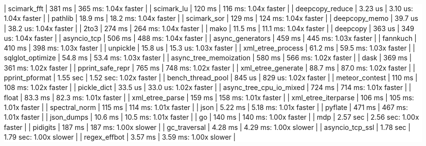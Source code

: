 | scimark_fft                | 381 ms                                                 | 365 ms: 1.04x faster                                                   |
| scimark_lu                 | 120 ms                                                 | 116 ms: 1.04x faster                                                   |
| deepcopy_reduce            | 3.23 us                                                | 3.10 us: 1.04x faster                                                  |
| pathlib                    | 18.9 ms                                                | 18.2 ms: 1.04x faster                                                  |
| scimark_sor                | 129 ms                                                 | 124 ms: 1.04x faster                                                   |
| deepcopy_memo              | 39.7 us                                                | 38.2 us: 1.04x faster                                                  |
| 2to3                       | 274 ms                                                 | 264 ms: 1.04x faster                                                   |
| mako                       | 11.5 ms                                                | 11.1 ms: 1.04x faster                                                  |
| deepcopy                   | 363 us                                                 | 349 us: 1.04x faster                                                   |
| asyncio_tcp                | 506 ms                                                 | 488 ms: 1.04x faster                                                   |
| async_generators           | 459 ms                                                 | 445 ms: 1.03x faster                                                   |
| fannkuch                   | 410 ms                                                 | 398 ms: 1.03x faster                                                   |
| unpickle                   | 15.8 us                                                | 15.3 us: 1.03x faster                                                  |
| xml_etree_process          | 61.2 ms                                                | 59.5 ms: 1.03x faster                                                  |
| sqlglot_optimize           | 54.8 ms                                                | 53.4 ms: 1.03x faster                                                  |
| async_tree_memoization     | 580 ms                                                 | 566 ms: 1.02x faster                                                   |
| dask                       | 369 ms                                                 | 361 ms: 1.02x faster                                                   |
| pprint_safe_repr           | 765 ms                                                 | 748 ms: 1.02x faster                                                   |
| xml_etree_generate         | 88.7 ms                                                | 87.0 ms: 1.02x faster                                                  |
| pprint_pformat             | 1.55 sec                                               | 1.52 sec: 1.02x faster                                                 |
| bench_thread_pool          | 845 us                                                 | 829 us: 1.02x faster                                                   |
| meteor_contest             | 110 ms                                                 | 108 ms: 1.02x faster                                                   |
| pickle_dict                | 33.5 us                                                | 33.0 us: 1.02x faster                                                  |
| async_tree_cpu_io_mixed    | 724 ms                                                 | 714 ms: 1.01x faster                                                   |
| float                      | 83.3 ms                                                | 82.3 ms: 1.01x faster                                                  |
| xml_etree_parse            | 159 ms                                                 | 158 ms: 1.01x faster                                                   |
| xml_etree_iterparse        | 106 ms                                                 | 105 ms: 1.01x faster                                                   |
| spectral_norm              | 115 ms                                                 | 114 ms: 1.01x faster                                                   |
| json                       | 5.22 ms                                                | 5.18 ms: 1.01x faster                                                  |
| pyflate                    | 471 ms                                                 | 467 ms: 1.01x faster                                                   |
| json_dumps                 | 10.6 ms                                                | 10.5 ms: 1.01x faster                                                  |
| go                         | 140 ms                                                 | 140 ms: 1.00x faster                                                   |
| mdp                        | 2.57 sec                                               | 2.56 sec: 1.00x faster                                                 |
| pidigits                   | 187 ms                                                 | 187 ms: 1.00x slower                                                   |
| gc_traversal               | 4.28 ms                                                | 4.29 ms: 1.00x slower                                                  |
| asyncio_tcp_ssl            | 1.78 sec                                               | 1.79 sec: 1.00x slower                                                 |
| regex_effbot               | 3.57 ms                                                | 3.59 ms: 1.00x slower                                                  |